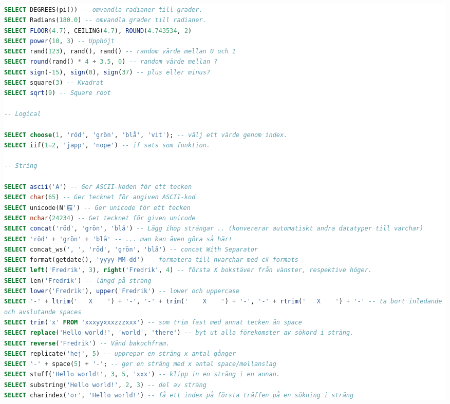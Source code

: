 ```SQL
SELECT DEGREES(pi()) -- omvandla radianer till grader.
SELECT Radians(180.0) -- omvandla grader till radianer.
SELECT FLOOR(4.7), CEILING(4.7), ROUND(4.743534, 2)
SELECT power(10, 3) -- Upphöjt
SELECT rand(123), rand(), rand() -- random värde mellan 0 och 1
SELECT round(rand() * 4 + 3.5, 0) -- random värde mellan ?
SELECT sign(-15), sign(0), sign(37) -- plus eller minus?
SELECT square(3) -- Kvadrat
SELECT sqrt(9) -- Square root

-- Logical

SELECT choose(1, 'röd', 'grön', 'blå', 'vit'); -- välj ett värde genom index.
SELECT iif(1=2, 'japp', 'nope') -- if sats som funktion.

-- String

SELECT ascii('A') -- Ger ASCII-koden för ett tecken
SELECT char(65) -- Ger tecknet för angiven ASCII-kod
SELECT unicode(N'庪') -- Ger unicode för ett tecken
SELECT nchar(24234) -- Get tecknet för given unicode
SELECT concat('röd', 'grön', 'blå') -- Lägg ihop strängar .. (konvererar automatiskt andra datatyper till varchar)
SELECT 'röd' + 'grön' + 'blå' -- ... man kan även göra så här!
SELECT concat_ws(', ', 'röd', 'grön', 'blå') -- concat With Separator
SELECT format(getdate(), 'yyyy-MM-dd') -- formatera till nvarchar med c# formats
SELECT left('Fredrik', 3), right('Fredrik', 4) -- första X bokstäver från vänster, respektive höger.
SELECT len('Fredrik') -- längd på sträng
SELECT lower('Fredrik'), upper('Fredrik') -- lower och uppercase
SELECT '-' + ltrim('   X    ') + '-', '-' + trim('    X    ') + '-', '-' + rtrim('   X    ') + '-' -- ta bort inledande och avslutande spaces
SELECT trim('x' FROM 'xxxyyxxxzzzxxx') -- som trim fast med annat tecken än space
SELECT replace('Hello world!', 'world', 'there') -- byt ut alla förekomster av sökord i sträng.
SELECT reverse('Fredrik') -- Vänd bakochfram.
SELECT replicate('hej', 5) -- upprepar en sträng x antal gånger
SELECT '-' + space(5) + '-'; -- ger en sträng med x antal space/mellanslag
SELECT stuff('Hello world!', 3, 5, 'xxx') -- klipp in en sträng i en annan.
SELECT substring('Hello world!', 2, 3) -- del av sträng
SELECT charindex('or', 'Hello world!') -- få ett index på första träffen på en sökning i sträng

```


